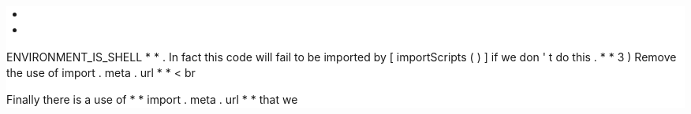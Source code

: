 *
*
ENVIRONMENT_IS_SHELL
*
*
.
In
fact
this
code
will
fail
to
be
imported
by
[
importScripts
(
)
]
if
we
don
'
t
do
this
.
*
*
3
)
Remove
the
use
of
import
.
meta
.
url
*
*
<
br
>
Finally
there
is
a
use
of
*
*
import
.
meta
.
url
*
*
that
we